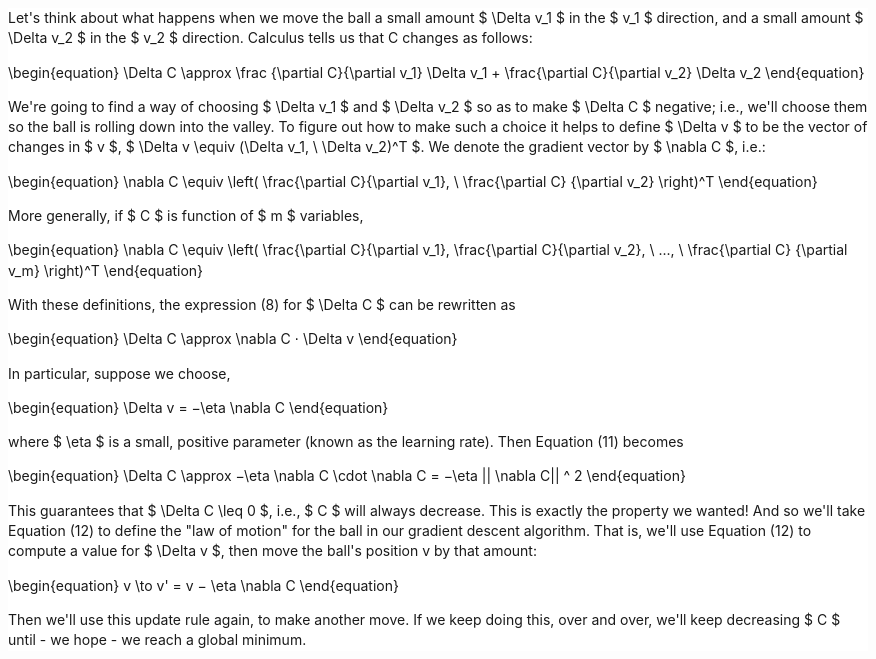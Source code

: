 Let's think about what happens when we move the ball a small amount $ \Delta v_1 $ in the $ v_1 $ direction, and a small amount $ \Delta v_2 $ in the $ v_2 $ direction. Calculus tells us that C changes as follows:

\begin{equation}
	\Delta C \approx \frac {\partial C}{\partial v_1} \Delta v_1 +
	\frac{\partial C}{\partial v_2} \Delta v_2
\end{equation}

We're going to find a way of choosing $ \Delta v_1 $ and $ \Delta v_2 $ so as to make $ \Delta C $ negative; i.e., we'll choose them so the ball is rolling down into the valley. To figure out how to make such a choice it helps to define $ \Delta v $ to be the vector of changes in $ v $, $ \Delta v \equiv (\Delta v_1, \ \Delta v_2)^T $. We denote the gradient vector by $ \nabla C $, i.e.:

\begin{equation}
	\nabla C \equiv \left( \frac{\partial C}{\partial v_1}, \ \frac{\partial C}
	{\partial v_2} \right)^T
\end{equation}

More generally, if $ C $ is function of $ m $ variables,

\begin{equation}
	\nabla C \equiv \left( \frac{\partial C}{\partial v_1},
	\frac{\partial C}{\partial v_2}, \ ..., \ \frac{\partial C}
	{\partial v_m} \right)^T
\end{equation}

With these definitions, the expression (8) for $ \Delta C $ can be rewritten as

\begin{equation}
	\Delta C \approx \nabla C ⋅ \Delta v
\end{equation}

In particular, suppose we choose,

\begin{equation}
	\Delta v = −\eta \nabla C
\end{equation}

where $ \eta $ is a small, positive parameter (known as the learning rate). Then Equation (11) becomes

\begin{equation}
	 \Delta C \approx −\eta \nabla C \cdot \nabla C = −\eta || \nabla C|| ^
	 2
\end{equation}

This guarantees that $ \Delta C \leq 0 $, i.e., $ C $ will always decrease. This is exactly the property we wanted! And so we'll take Equation (12) to define the "law of motion" for the ball in our gradient descent algorithm. That is, we'll use Equation (12) to compute a value for $ \Delta v $, then move the ball's position v by that amount:

\begin{equation}
	 v \to v' = v − \eta \nabla C
\end{equation}

Then we'll use this update rule again, to make another move. If we keep doing this, over and over, we'll keep decreasing $ C $ until - we hope - we reach a global minimum.
